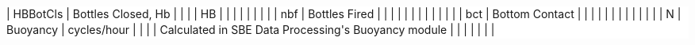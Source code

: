 | HBBotCls            | Bottles Closed, Hb                                             |                  |               |                             | HB                             |                                                                                                                                                                                                       |                     |                                                                                                                                                                                                      |                           |                                                                                                                                                                                                                                                                                                                                                                                                                                                                                                                                                                   |                   |                                                               |
| nbf                 | Bottles Fired                                                  |                  |               |                             |                                |                                                                                                                                                                                                       |                     |                                                                                                                                                                                                      |                           |                                                                                                                                                                                                                                                                                                                                                                                                                                                                                                                                                                   |                   |                                                               |
| bct                 | Bottom Contact                                                 |                  |               |                             |                                |                                                                                                                                                                                                       |                     |                                                                                                                                                                                                      |                           |                                                                                                                                                                                                                                                                                                                                                                                                                                                                                                                                                                   |                   |                                                               |
| N                   | Buoyancy                                                       | cycles/hour      |               |                             |                                | Calculated in SBE Data Processing's Buoyancy module                                                                                                                                                   |                     |                                                                                                                                                                                                      |                           |                                                                                                                                                                                                                                                                                                                                                                                                                                                                                                                                                                   |                   |                                                               |